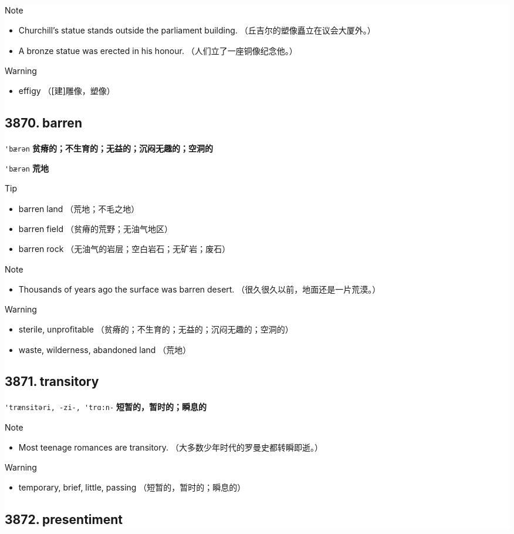> [!NOTE]
>
> - Churchill’s statue stands outside the parliament building. （丘吉尔的塑像矗立在议会大厦外。）
>
> - A bronze statue was erected in his honour. （人们立了一座铜像纪念他。）
>

> [!WARNING]
>
> - effigy （[建]雕像，塑像）
>

## 3870. barren

`'bærən`  **贫瘠的；不生育的；无益的；沉闷无趣的；空洞的**

`'bærən`  **荒地**

> [!TIP]
>
> - barren land （荒地；不毛之地）
>
> - barren field （贫瘠的荒野；无油气地区）
>
> - barren rock （无油气的岩层；空白岩石；无矿岩；废石）
>

> [!NOTE]
>
> - Thousands of years ago the surface was barren desert. （很久很久以前，地面还是一片荒漠。）
>

> [!WARNING]
>
> - sterile, unprofitable （贫瘠的；不生育的；无益的；沉闷无趣的；空洞的）
>
> - waste, wilderness, abandoned land （荒地）
>

## 3871. transitory

`'trænsitəri, -zi-, 'trɑ:n-`  **短暂的，暂时的；瞬息的**

> [!NOTE]
>
> - Most teenage romances are transitory. （大多数少年时代的罗曼史都转瞬即逝。）
>

> [!WARNING]
>
> - temporary, brief, little, passing （短暂的，暂时的；瞬息的）
>

## 3872. presentiment
